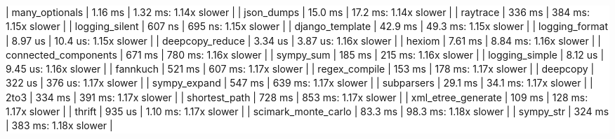 | many_optionals             | 1.16 ms                                                                                                         | 1.32 ms: 1.14x slower                                                                                                 |
| json_dumps                 | 15.0 ms                                                                                                         | 17.2 ms: 1.14x slower                                                                                                 |
| raytrace                   | 336 ms                                                                                                          | 384 ms: 1.15x slower                                                                                                  |
| logging_silent             | 607 ns                                                                                                          | 695 ns: 1.15x slower                                                                                                  |
| django_template            | 42.9 ms                                                                                                         | 49.3 ms: 1.15x slower                                                                                                 |
| logging_format             | 8.97 us                                                                                                         | 10.4 us: 1.15x slower                                                                                                 |
| deepcopy_reduce            | 3.34 us                                                                                                         | 3.87 us: 1.16x slower                                                                                                 |
| hexiom                     | 7.61 ms                                                                                                         | 8.84 ms: 1.16x slower                                                                                                 |
| connected_components       | 671 ms                                                                                                          | 780 ms: 1.16x slower                                                                                                  |
| sympy_sum                  | 185 ms                                                                                                          | 215 ms: 1.16x slower                                                                                                  |
| logging_simple             | 8.12 us                                                                                                         | 9.45 us: 1.16x slower                                                                                                 |
| fannkuch                   | 521 ms                                                                                                          | 607 ms: 1.17x slower                                                                                                  |
| regex_compile              | 153 ms                                                                                                          | 178 ms: 1.17x slower                                                                                                  |
| deepcopy                   | 322 us                                                                                                          | 376 us: 1.17x slower                                                                                                  |
| sympy_expand               | 547 ms                                                                                                          | 639 ms: 1.17x slower                                                                                                  |
| subparsers                 | 29.1 ms                                                                                                         | 34.1 ms: 1.17x slower                                                                                                 |
| 2to3                       | 334 ms                                                                                                          | 391 ms: 1.17x slower                                                                                                  |
| shortest_path              | 728 ms                                                                                                          | 853 ms: 1.17x slower                                                                                                  |
| xml_etree_generate         | 109 ms                                                                                                          | 128 ms: 1.17x slower                                                                                                  |
| thrift                     | 935 us                                                                                                          | 1.10 ms: 1.17x slower                                                                                                 |
| scimark_monte_carlo        | 83.3 ms                                                                                                         | 98.3 ms: 1.18x slower                                                                                                 |
| sympy_str                  | 324 ms                                                                                                          | 383 ms: 1.18x slower                                                                                                  |